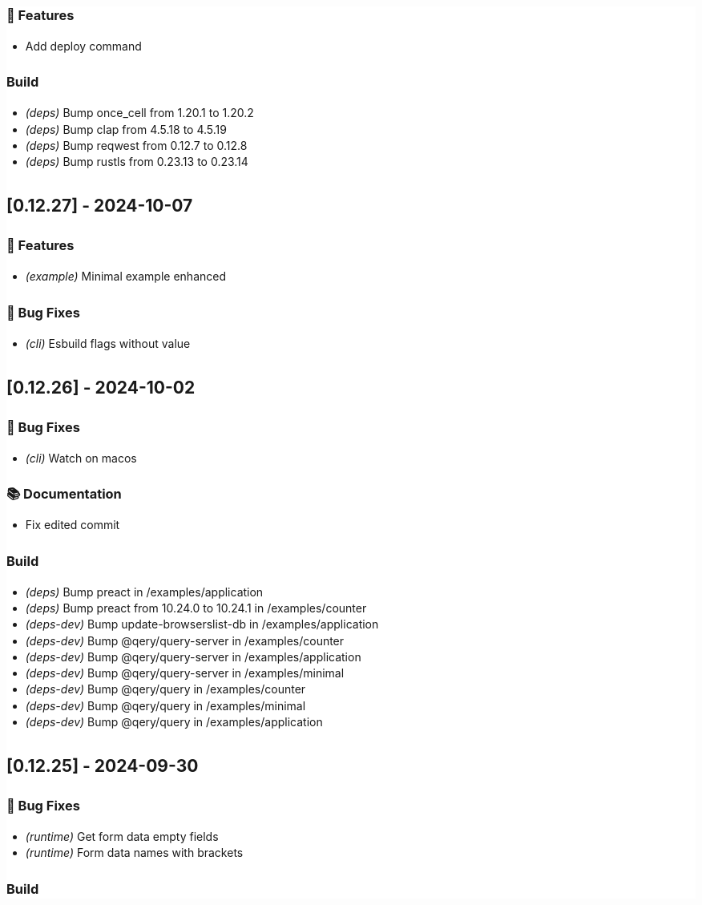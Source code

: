### 🚀 Features

- Add deploy command

### Build

- *(deps)* Bump once_cell from 1.20.1 to 1.20.2
- *(deps)* Bump clap from 4.5.18 to 4.5.19
- *(deps)* Bump reqwest from 0.12.7 to 0.12.8
- *(deps)* Bump rustls from 0.23.13 to 0.23.14

## [0.12.27] - 2024-10-07

### 🚀 Features

- *(example)* Minimal example enhanced

### 🐛 Bug Fixes

- *(cli)* Esbuild flags without value

## [0.12.26] - 2024-10-02

### 🐛 Bug Fixes

- *(cli)* Watch on macos

### 📚 Documentation

- Fix edited commit

### Build

- *(deps)* Bump preact in /examples/application
- *(deps)* Bump preact from 10.24.0 to 10.24.1 in /examples/counter
- *(deps-dev)* Bump update-browserslist-db in /examples/application
- *(deps-dev)* Bump @qery/query-server in /examples/counter
- *(deps-dev)* Bump @qery/query-server in /examples/application
- *(deps-dev)* Bump @qery/query-server in /examples/minimal
- *(deps-dev)* Bump @qery/query in /examples/counter
- *(deps-dev)* Bump @qery/query in /examples/minimal
- *(deps-dev)* Bump @qery/query in /examples/application

## [0.12.25] - 2024-09-30

### 🐛 Bug Fixes

- *(runtime)* Get form data empty fields
- *(runtime)* Form data names with brackets

### Build
